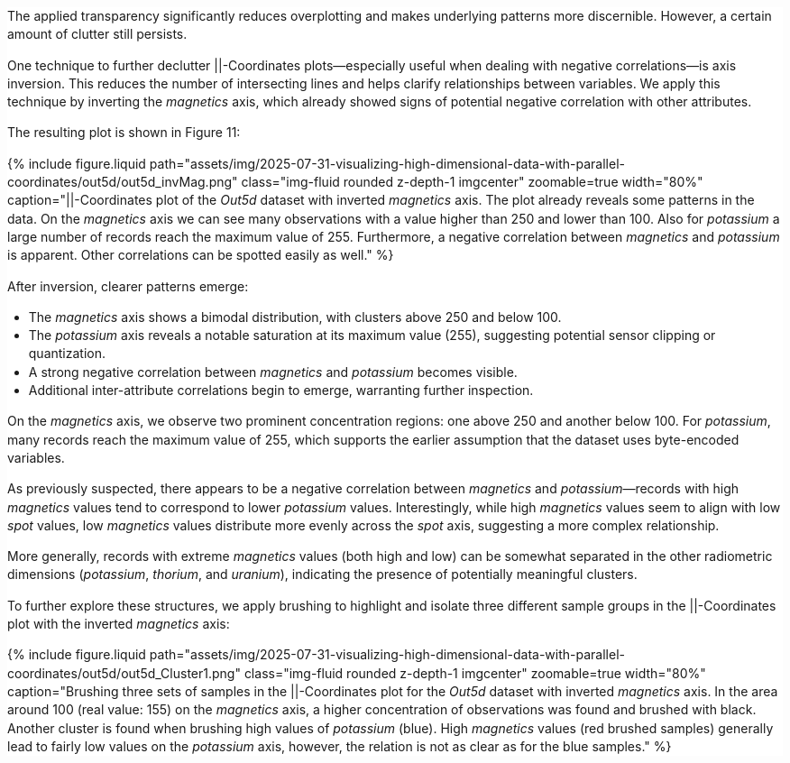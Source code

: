 The applied transparency significantly reduces overplotting and makes underlying patterns more discernible. However, a certain amount of clutter still persists. 

One technique to further declutter &#x7C;&#x7C;-Coordinates plots—especially useful when dealing with negative correlations—is axis inversion. This reduces the number of intersecting lines and helps clarify relationships between variables. We apply this technique by inverting the *magnetics* axis, which already showed signs of potential negative correlation with other attributes.

The resulting plot is shown in Figure 11:

{% include figure.liquid 
   path="assets/img/2025-07-31-visualizing-high-dimensional-data-with-parallel-coordinates/out5d/out5d_invMag.png" 
   class="img-fluid rounded z-depth-1 imgcenter" zoomable=true width="80%"  
   caption="&#x7C;&#x7C;-Coordinates plot of the *Out5d* dataset with inverted *magnetics* axis. The plot already reveals some patterns in the data. On the *magnetics* axis we can see many observations with a value higher than 250 and lower than 100. Also for *potassium* a large number of records reach the maximum value of 255. Furthermore, a negative correlation between *magnetics* and *potassium* is apparent. Other correlations can be spotted easily as well."
%}

After inversion, clearer patterns emerge:
- The *magnetics* axis shows a bimodal distribution, with clusters above 250 and below 100.
- The *potassium* axis reveals a notable saturation at its maximum value (255), suggesting potential sensor clipping or quantization.
- A strong negative correlation between *magnetics* and *potassium* becomes visible.
- Additional inter-attribute correlations begin to emerge, warranting further inspection.


On the *magnetics* axis, we observe two prominent concentration regions: one above 250 and another below 100. For *potassium*, many records reach the maximum value of 255, which supports the earlier assumption that the dataset uses byte-encoded variables. 

As previously suspected, there appears to be a negative correlation between *magnetics* and *potassium*—records with high *magnetics* values tend to correspond to lower *potassium* values. Interestingly, while high *magnetics* values seem to align with low *spot* values, low *magnetics* values distribute more evenly across the *spot* axis, suggesting a more complex relationship. 

More generally, records with extreme *magnetics* values (both high and low) can be somewhat separated in the other radiometric dimensions (*potassium*, *thorium*, and *uranium*), indicating the presence of potentially meaningful clusters.

To further explore these structures, we apply brushing to highlight and isolate three different sample groups in the &#x7C;&#x7C;-Coordinates plot with the inverted *magnetics* axis:

{% include figure.liquid 
   path="assets/img/2025-07-31-visualizing-high-dimensional-data-with-parallel-coordinates/out5d/out5d_Cluster1.png" 
   class="img-fluid rounded z-depth-1 imgcenter" zoomable=true width="80%"  
   caption="Brushing three sets of samples in the &#x7C;&#x7C;-Coordinates plot for the *Out5d* dataset with inverted *magnetics* axis. In the area around 100 (real value: 155) on the *magnetics* axis, a higher concentration of observations was found and brushed with black. Another cluster is found when brushing high values of *potassium* (blue). High *magnetics* values (red brushed samples) generally lead to fairly low values on the *potassium* axis, however, the relation is not as clear as for the blue samples."
%}
